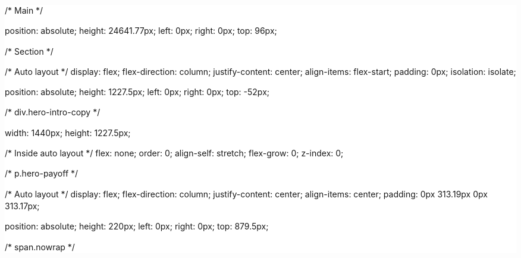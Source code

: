 /* Main */

position: absolute;
height: 24641.77px;
left: 0px;
right: 0px;
top: 96px;



/* Section */

/* Auto layout */
display: flex;
flex-direction: column;
justify-content: center;
align-items: flex-start;
padding: 0px;
isolation: isolate;

position: absolute;
height: 1227.5px;
left: 0px;
right: 0px;
top: -52px;



/* div.hero-intro-copy */

width: 1440px;
height: 1227.5px;


/* Inside auto layout */
flex: none;
order: 0;
align-self: stretch;
flex-grow: 0;
z-index: 0;


/* p.hero-payoff */

/* Auto layout */
display: flex;
flex-direction: column;
justify-content: center;
align-items: center;
padding: 0px 313.19px 0px 313.17px;

position: absolute;
height: 220px;
left: 0px;
right: 0px;
top: 879.5px;



/* span.nowrap */

